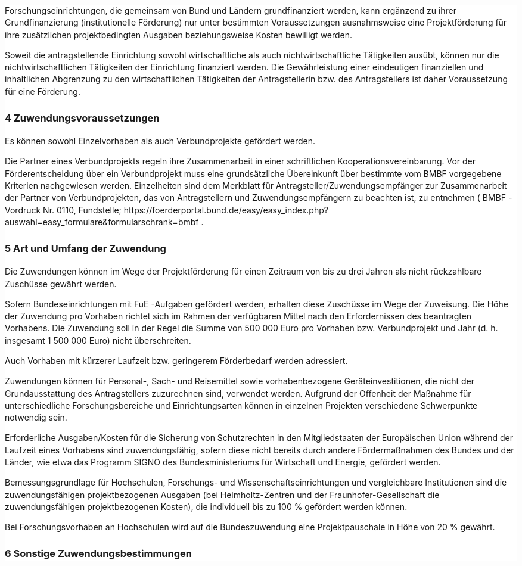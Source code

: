 Forschungseinrichtungen, die gemeinsam von Bund und Ländern grundfinanziert werden, kann ergänzend zu ihrer Grundfinanzierung (institutionelle Förderung) nur unter bestimmten Voraussetzungen ausnahmsweise eine Projekt­förderung für ihre zusätzlichen projektbedingten Ausgaben beziehungsweise Kosten bewilligt werden. 

Soweit die antragstellende Einrichtung sowohl wirtschaftliche als auch nichtwirtschaftliche Tätigkeiten ausübt, können nur die nichtwirtschaftlichen Tätigkeiten der Einrichtung finanziert werden. Die Gewährleistung einer eindeutigen finanziellen und inhaltlichen Abgrenzung zu den wirtschaftlichen Tätigkeiten der Antragstellerin  bzw.  des Antragstellers ist daher Voraussetzung für eine Förderung. 

###  4 Zuwendungsvoraussetzungen 

Es können sowohl Einzelvorhaben als auch Verbundprojekte gefördert werden. 

Die Partner eines Verbundprojekts regeln ihre Zusammenarbeit in einer schriftlichen Kooperationsvereinbarung. Vor der Förderentscheidung über ein Verbundprojekt muss eine grundsätzliche Übereinkunft über bestimmte vom  BMBF  vorgegebene Kriterien nachgewiesen werden. Einzelheiten sind dem Merkblatt für Antragsteller/Zuwendungsempfänger zur Zusammenarbeit der Partner von Verbundprojekten, das von Antragstellern und Zuwendungsempfängern zu ­beachten ist, zu entnehmen (  BMBF  -Vordruck Nr. 0110, Fundstelle; [ https://foerderportal.bund.de/easy/easy_index.php?auswahl=easy_formulare&formularschrank=bmbf ](https://foerderportal.bund.de/easy/easy_index.php?auswahl=easy_formulare "Formularschrank für Fördervordrucke des Bundes") . 

###  5 Art und Umfang der Zuwendung 

Die Zuwendungen können im Wege der Projektförderung für einen Zeitraum von bis zu drei Jahren als nicht rückzahlbare Zuschüsse gewährt werden. 

Sofern Bundeseinrichtungen mit  FuE  -Aufgaben gefördert werden, erhalten diese Zuschüsse im Wege der Zuweisung. Die Höhe der Zuwendung pro Vorhaben richtet sich im Rahmen der verfügbaren Mittel nach den Erfordernissen des beantragten Vorhabens. Die Zuwendung soll in der Regel die Summe von 500 000 Euro pro Vorhaben  bzw.  Verbundprojekt und Jahr (d. h. insgesamt 1 500 000 Euro) nicht überschreiten. 

Auch Vorhaben mit kürzerer Laufzeit  bzw.  geringerem Förderbedarf werden adressiert. 

Zuwendungen können für Personal-, Sach- und Reisemittel sowie vorhabenbezogene Geräteinvestitionen, die nicht der Grundausstattung des Antragstellers zuzurechnen sind, verwendet werden. Aufgrund der Offenheit der Maßnahme für unterschiedliche Forschungsbereiche und Einrichtungsarten können in einzelnen Projekten verschiedene Schwerpunkte notwendig sein. 

Erforderliche Ausgaben/Kosten für die Sicherung von Schutzrechten in den Mitgliedstaaten der Europäischen Union während der Laufzeit eines Vorhabens sind zuwendungsfähig, sofern diese nicht bereits durch andere Fördermaßnahmen des Bundes und der Länder, wie etwa das Programm SIGNO des Bundesministeriums für Wirtschaft und Energie, gefördert werden. 

Bemessungsgrundlage für Hochschulen, Forschungs- und Wissenschaftseinrichtungen und vergleichbare Institutionen sind die zuwendungsfähigen projektbezogenen Ausgaben (bei Helmholtz-Zentren und der Fraunhofer-Gesellschaft die zuwendungsfähigen projektbezogenen Kosten), die individuell bis zu 100 % gefördert werden können. 

Bei Forschungsvorhaben an Hochschulen wird auf die Bundeszuwendung eine Projektpauschale in Höhe von 20 % gewährt. 

###  6 Sonstige Zuwendungsbestimmungen 
